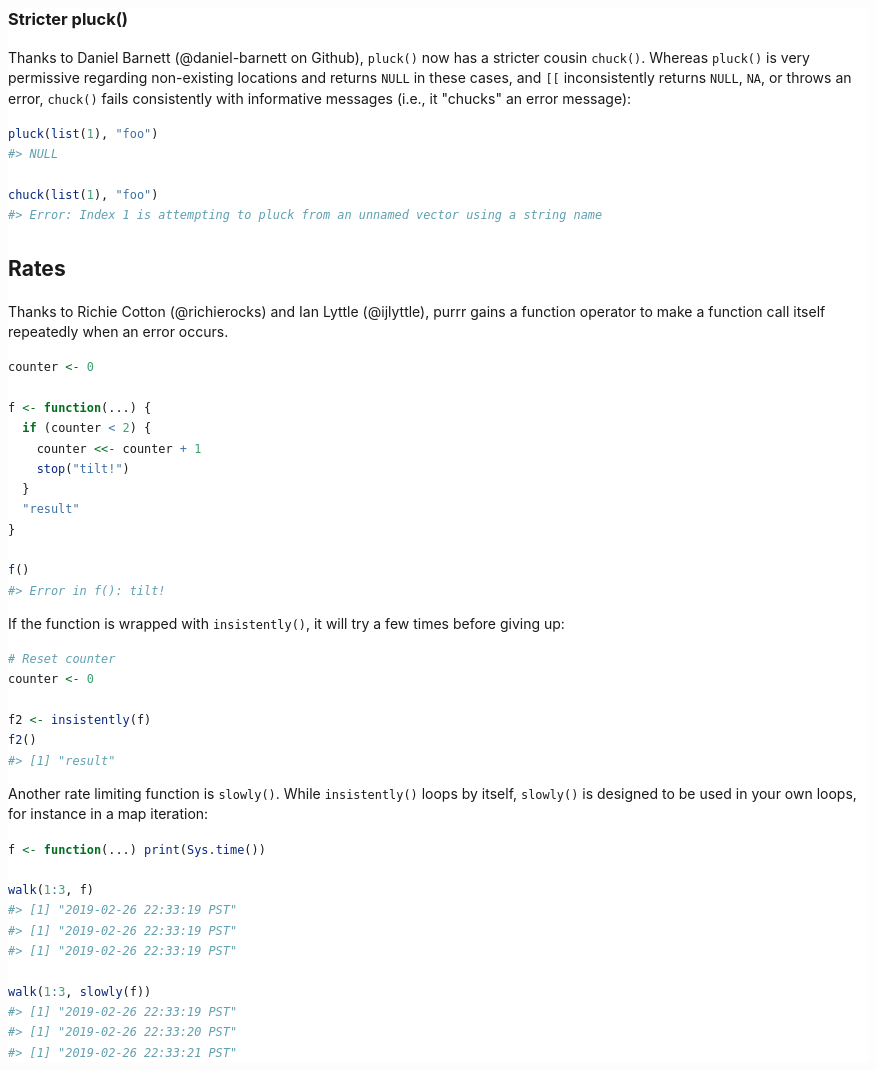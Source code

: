
### Stricter pluck()

Thanks to Daniel Barnett (@daniel-barnett on Github), `pluck()` now has a stricter cousin `chuck()`. Whereas `pluck()` is very permissive regarding non-existing locations and returns `NULL` in these cases, and `[[` inconsistently returns `NULL`, `NA`, or throws an error, `chuck()` fails consistently with informative messages (i.e., it "chucks" an error message):


```r
pluck(list(1), "foo")
#> NULL

chuck(list(1), "foo")
#> Error: Index 1 is attempting to pluck from an unnamed vector using a string name
```


## Rates

Thanks to Richie Cotton (@richierocks) and Ian Lyttle (@ijlyttle), purrr gains a function operator to make a function call itself repeatedly when an error occurs.


```r
counter <- 0

f <- function(...) {
  if (counter < 2) {
    counter <<- counter + 1
    stop("tilt!")
  }
  "result"
}

f()
#> Error in f(): tilt!
```

If the function is wrapped with `insistently()`, it will try a few times before giving up:


```r
# Reset counter
counter <- 0

f2 <- insistently(f)
f2()
#> [1] "result"
```

Another rate limiting function is `slowly()`. While `insistently()` loops by itself, `slowly()` is designed to be used in your own loops, for instance in a map iteration:


```r
f <- function(...) print(Sys.time())

walk(1:3, f)
#> [1] "2019-02-26 22:33:19 PST"
#> [1] "2019-02-26 22:33:19 PST"
#> [1] "2019-02-26 22:33:19 PST"

walk(1:3, slowly(f))
#> [1] "2019-02-26 22:33:19 PST"
#> [1] "2019-02-26 22:33:20 PST"
#> [1] "2019-02-26 22:33:21 PST"
```
